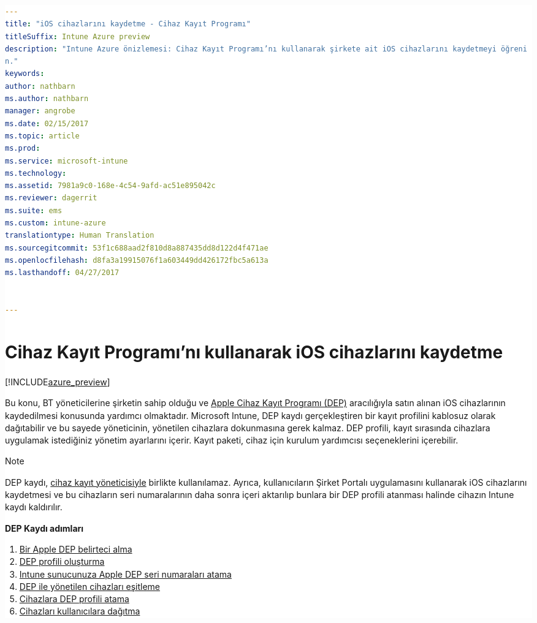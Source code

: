 ```yaml
---
title: "iOS cihazlarını kaydetme - Cihaz Kayıt Programı"
titleSuffix: Intune Azure preview
description: "Intune Azure önizlemesi: Cihaz Kayıt Programı’nı kullanarak şirkete ait iOS cihazlarını kaydetmeyi öğrenin."
keywords: 
author: nathbarn
ms.author: nathbarn
manager: angrobe
ms.date: 02/15/2017
ms.topic: article
ms.prod: 
ms.service: microsoft-intune
ms.technology: 
ms.assetid: 7981a9c0-168e-4c54-9afd-ac51e895042c
ms.reviewer: dagerrit
ms.suite: ems
ms.custom: intune-azure
translationtype: Human Translation
ms.sourcegitcommit: 53f1c688aad2f810d8a887435dd8d122d4f471ae
ms.openlocfilehash: d8fa3a19915076f1a603449dd426172fbc5a613a
ms.lasthandoff: 04/27/2017


---
```


# <a name="enroll-ios-devices-using-device-enrollment-program"></a>Cihaz Kayıt Programı’nı kullanarak iOS cihazlarını kaydetme

[!INCLUDE[azure_preview](../includes/azure_preview.md)]

Bu konu, BT yöneticilerine şirketin sahip olduğu ve [Apple Cihaz Kayıt Programı (DEP)](https://deploy.apple.com) aracılığıyla satın alınan iOS cihazlarının kaydedilmesi konusunda yardımcı olmaktadır. Microsoft Intune, DEP kaydı gerçekleştiren bir kayıt profilini kablosuz olarak dağıtabilir ve bu sayede yöneticinin, yönetilen cihazlara dokunmasına gerek kalmaz. DEP profili, kayıt sırasında cihazlara uygulamak istediğiniz yönetim ayarlarını içerir. Kayıt paketi, cihaz için kurulum yardımcısı seçeneklerini içerebilir.

>[!NOTE]
>DEP kaydı, [cihaz kayıt yöneticisiyle](enroll-devices-using-device-enrollment-manager.md) birlikte kullanılamaz.
>Ayrıca, kullanıcıların Şirket Portalı uygulamasını kullanarak iOS cihazlarını kaydetmesi ve bu cihazların seri numaralarının daha sonra içeri aktarılıp bunlara bir DEP profili atanması halinde cihazın Intune kaydı kaldırılır.

**DEP Kaydı adımları**
1. [Bir Apple DEP belirteci alma](#get-the-apple-dep-certificate)
2. [DEP profili oluşturma](#create-anapple-dep-profile)
3. [Intune sunucunuza Apple DEP seri numaraları atama](#assign-apple-dep-serial-numbers-to-your-mdm-server)
4. [DEP ile yönetilen cihazları eşitleme](#synchronize-dep-managed-devices)
5. [Cihazlara DEP profili atama](#assign-a-dep-profile-to-devices)
6. [Cihazları kullanıcılara dağıtma](#distribute-devices-to-users)
